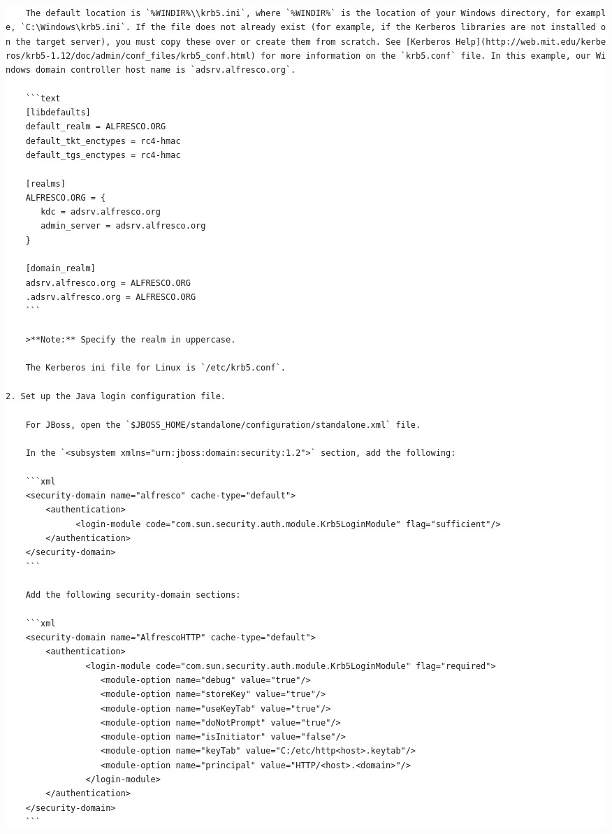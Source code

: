         The default location is `%WINDIR%\\krb5.ini`, where `%WINDIR%` is the location of your Windows directory, for example, `C:\Windows\krb5.ini`. If the file does not already exist (for example, if the Kerberos libraries are not installed on the target server), you must copy these over or create them from scratch. See [Kerberos Help](http://web.mit.edu/kerberos/krb5-1.12/doc/admin/conf_files/krb5_conf.html) for more information on the `krb5.conf` file. In this example, our Windows domain controller host name is `adsrv.alfresco.org`.

        ```text
        [libdefaults]
        default_realm = ALFRESCO.ORG
        default_tkt_enctypes = rc4-hmac
        default_tgs_enctypes = rc4-hmac

        [realms]
        ALFRESCO.ORG = {
           kdc = adsrv.alfresco.org
           admin_server = adsrv.alfresco.org
        }

        [domain_realm]
        adsrv.alfresco.org = ALFRESCO.ORG
        .adsrv.alfresco.org = ALFRESCO.ORG
        ```

        >**Note:** Specify the realm in uppercase.

        The Kerberos ini file for Linux is `/etc/krb5.conf`.

    2. Set up the Java login configuration file.

        For JBoss, open the `$JBOSS_HOME/standalone/configuration/standalone.xml` file.

        In the `<subsystem xmlns="urn:jboss:domain:security:1.2">` section, add the following:

        ```xml
        <security-domain name="alfresco" cache-type="default">  
            <authentication>  
                  <login-module code="com.sun.security.auth.module.Krb5LoginModule" flag="sufficient"/>  
            </authentication>  
        </security-domain> 
        ```

        Add the following security-domain sections:

        ```xml
        <security-domain name="AlfrescoHTTP" cache-type="default">
        	<authentication>
        			<login-module code="com.sun.security.auth.module.Krb5LoginModule" flag="required">
        			   <module-option name="debug" value="true"/>
        			   <module-option name="storeKey" value="true"/>
        			   <module-option name="useKeyTab" value="true"/>
        			   <module-option name="doNotPrompt" value="true"/>
        			   <module-option name="isInitiator" value="false"/>
        			   <module-option name="keyTab" value="C:/etc/http<host>.keytab"/>
        			   <module-option name="principal" value="HTTP/<host>.<domain>"/>
        			</login-module>
        	</authentication>
        </security-domain>
        ```
